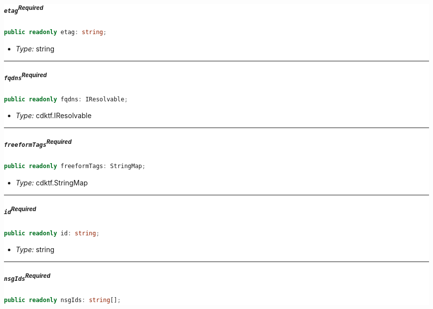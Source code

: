 
##### `etag`<sup>Required</sup> <a name="etag" id="rhizo-co-terraform-provider-oci.dataOciObjectstoragePrivateEndpoint.DataOciObjectstoragePrivateEndpoint.property.etag"></a>

```typescript
public readonly etag: string;
```

- *Type:* string

---

##### `fqdns`<sup>Required</sup> <a name="fqdns" id="rhizo-co-terraform-provider-oci.dataOciObjectstoragePrivateEndpoint.DataOciObjectstoragePrivateEndpoint.property.fqdns"></a>

```typescript
public readonly fqdns: IResolvable;
```

- *Type:* cdktf.IResolvable

---

##### `freeformTags`<sup>Required</sup> <a name="freeformTags" id="rhizo-co-terraform-provider-oci.dataOciObjectstoragePrivateEndpoint.DataOciObjectstoragePrivateEndpoint.property.freeformTags"></a>

```typescript
public readonly freeformTags: StringMap;
```

- *Type:* cdktf.StringMap

---

##### `id`<sup>Required</sup> <a name="id" id="rhizo-co-terraform-provider-oci.dataOciObjectstoragePrivateEndpoint.DataOciObjectstoragePrivateEndpoint.property.id"></a>

```typescript
public readonly id: string;
```

- *Type:* string

---

##### `nsgIds`<sup>Required</sup> <a name="nsgIds" id="rhizo-co-terraform-provider-oci.dataOciObjectstoragePrivateEndpoint.DataOciObjectstoragePrivateEndpoint.property.nsgIds"></a>

```typescript
public readonly nsgIds: string[];
```
